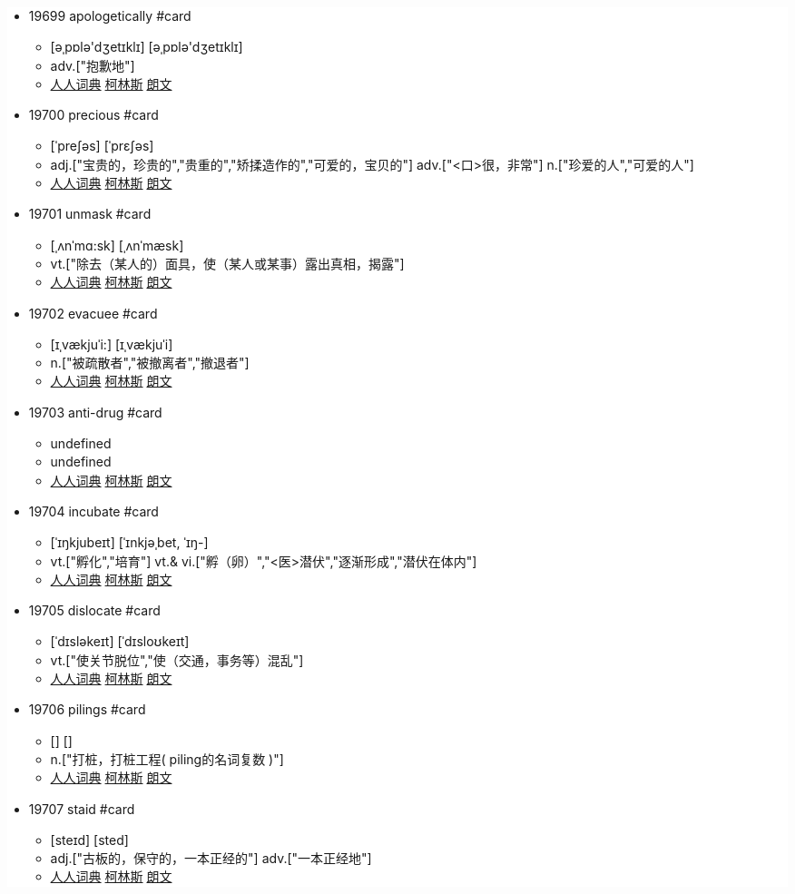 
- 19699 apologetically #card
  - [əˌpɒlə'dʒetɪklɪ]  [əˌpɒlə'dʒetɪklɪ]
  - adv.["抱歉地"]
  - [人人词典](https://www.91dict.com/words?w=apologetically) [柯林斯](https://www.collinsdictionary.com/zh/dictionary/english/apologetically) [朗文](https://www.ldoceonline.com/dictionary/apologetically)
  

- 19700 precious #card
  - [ˈpreʃəs]  [ˈprɛʃəs]
  - adj.["宝贵的，珍贵的","贵重的","矫揉造作的","可爱的，宝贝的"]  adv.["<口>很，非常"]  n.["珍爱的人","可爱的人"]
  - [人人词典](https://www.91dict.com/words?w=precious) [柯林斯](https://www.collinsdictionary.com/zh/dictionary/english/precious) [朗文](https://www.ldoceonline.com/dictionary/precious)
  

- 19701 unmask #card
  - [ˌʌnˈmɑ:sk]  [ˌʌnˈmæsk]
  - vt.["除去（某人的）面具，使（某人或某事）露出真相，揭露"]
  - [人人词典](https://www.91dict.com/words?w=unmask) [柯林斯](https://www.collinsdictionary.com/zh/dictionary/english/unmask) [朗文](https://www.ldoceonline.com/dictionary/unmask)
  

- 19702 evacuee #card
  - [ɪˌvækjuˈi:]  [ɪˌvækjuˈi]
  - n.["被疏散者","被撤离者","撤退者"]
  - [人人词典](https://www.91dict.com/words?w=evacuee) [柯林斯](https://www.collinsdictionary.com/zh/dictionary/english/evacuee) [朗文](https://www.ldoceonline.com/dictionary/evacuee)
  

- 19703 anti-drug #card
  - undefined
  - undefined
  - [人人词典](https://www.91dict.com/words?w=anti-drug) [柯林斯](https://www.collinsdictionary.com/zh/dictionary/english/anti-drug) [朗文](https://www.ldoceonline.com/dictionary/anti-drug)
  

- 19704 incubate #card
  - [ˈɪŋkjubeɪt]  [ˈɪnkjəˌbet, ˈɪŋ-]
  - vt.["孵化","培育"]  vt.& vi.["孵（卵）","<医>潜伏","逐渐形成","潜伏在体内"]
  - [人人词典](https://www.91dict.com/words?w=incubate) [柯林斯](https://www.collinsdictionary.com/zh/dictionary/english/incubate) [朗文](https://www.ldoceonline.com/dictionary/incubate)
  

- 19705 dislocate #card
  - [ˈdɪsləkeɪt]  [ˈdɪsloʊkeɪt]
  - vt.["使关节脱位","使（交通，事务等）混乱"]
  - [人人词典](https://www.91dict.com/words?w=dislocate) [柯林斯](https://www.collinsdictionary.com/zh/dictionary/english/dislocate) [朗文](https://www.ldoceonline.com/dictionary/dislocate)
  

- 19706 pilings #card
  - []  []
  - n.["打桩，打桩工程( piling的名词复数 )"]
  - [人人词典](https://www.91dict.com/words?w=pilings) [柯林斯](https://www.collinsdictionary.com/zh/dictionary/english/pilings) [朗文](https://www.ldoceonline.com/dictionary/pilings)
  

- 19707 staid #card
  - [steɪd]  [sted]
  - adj.["古板的，保守的，一本正经的"]  adv.["一本正经地"]
  - [人人词典](https://www.91dict.com/words?w=staid) [柯林斯](https://www.collinsdictionary.com/zh/dictionary/english/staid) [朗文](https://www.ldoceonline.com/dictionary/staid)
  